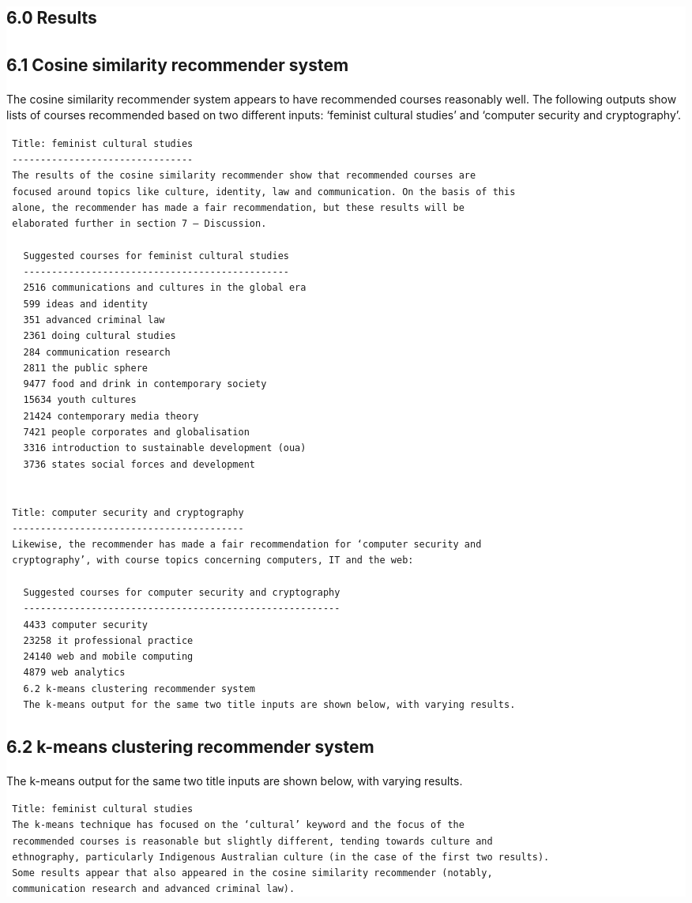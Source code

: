
  
6.0 Results
---------------------------------------------------------------------------------------------

   6.1 Cosine similarity recommender system
   -----------------------------------------
   The cosine similarity recommender system appears to have recommended courses
   reasonably well. The following outputs show lists of courses recommended based on two
   different inputs: ‘feminist cultural studies’ and ‘computer security and cryptography’.

     Title: feminist cultural studies
     --------------------------------
     The results of the cosine similarity recommender show that recommended courses are
     focused around topics like culture, identity, law and communication. On the basis of this
     alone, the recommender has made a fair recommendation, but these results will be
     elaborated further in section 7 – Discussion.

       Suggested courses for feminist cultural studies
       -----------------------------------------------
       2516 communications and cultures in the global era
       599 ideas and identity
       351 advanced criminal law
       2361 doing cultural studies
       284 communication research
       2811 the public sphere
       9477 food and drink in contemporary society
       15634 youth cultures
       21424 contemporary media theory
       7421 people corporates and globalisation
       3316 introduction to sustainable development (oua)
       3736 states social forces and development


     Title: computer security and cryptography
     -----------------------------------------
     Likewise, the recommender has made a fair recommendation for ‘computer security and
     cryptography’, with course topics concerning computers, IT and the web:

       Suggested courses for computer security and cryptography
       --------------------------------------------------------
       4433 computer security
       23258 it professional practice
       24140 web and mobile computing
       4879 web analytics
       6.2 k-means clustering recommender system
       The k-means output for the same two title inputs are shown below, with varying results.


   6.2 k-means clustering recommender system
   -----------------------------------------
   The k-means output for the same two title inputs are shown below, with varying results.

     Title: feminist cultural studies
     The k-means technique has focused on the ‘cultural’ keyword and the focus of the
     recommended courses is reasonable but slightly different, tending towards culture and
     ethnography, particularly Indigenous Australian culture (in the case of the first two results).
     Some results appear that also appeared in the cosine similarity recommender (notably,
     communication research and advanced criminal law).
